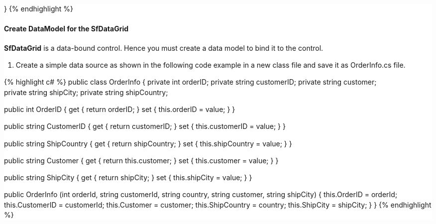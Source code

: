 }
{% endhighlight %}

#### Create DataModel for the SfDataGrid

**SfDataGrid** is a data-bound control. Hence you must create a data model to bind it to the control. 

1. Create a simple data source as shown in the following code example in a new class file and save it as OrderInfo.cs file. 

{% highlight c# %}
public class OrderInfo
{
private int orderID;
private string customerID;
private string customer;
private string shipCity;
private string shipCountry;

public int OrderID {
get { return orderID; }
set { this.orderID = value; }
}

public string CustomerID {
get { return customerID; }
set { this.customerID = value; }
}

public string ShipCountry {
get { return shipCountry; }
set { this.shipCountry = value; }
}

public string Customer {
get { return this.customer; }
set { this.customer = value; }
}

public string ShipCity {
get { return shipCity; }
set { this.shipCity = value; }
}

public OrderInfo (int orderId, string customerId, string country, string customer, string shipCity)
{
this.OrderID = orderId;
this.CustomerID = customerId;
this.Customer = customer;
this.ShipCountry = country;
this.ShipCity = shipCity;
}
} 
{% endhighlight %}
